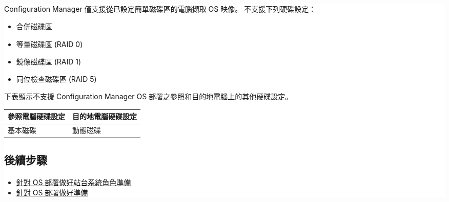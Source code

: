 Configuration Manager 僅支援從已設定簡單磁碟區的電腦擷取 OS 映像。 不支援下列硬碟設定：  

-   合併磁碟區  

-   等量磁碟區 (RAID 0)  

-   鏡像磁碟區 (RAID 1)  

-   同位檢查磁碟區 (RAID 5)  

下表顯示不支援 Configuration Manager OS 部署之參照和目的地電腦上的其他硬碟設定。  

|參照電腦硬碟設定|目的地電腦硬碟設定|  
|------------------------------------------------|--------------------------------------------------|  
|基本磁碟|動態磁碟|  



## <a name="next-steps"></a>後續步驟

- [針對 OS 部署做好站台系統角色準備](../get-started/prepare-site-system-roles-for-operating-system-deployments.md)
- [針對 OS 部署做好準備](../get-started/prepare-for-operating-system-deployment.md)
